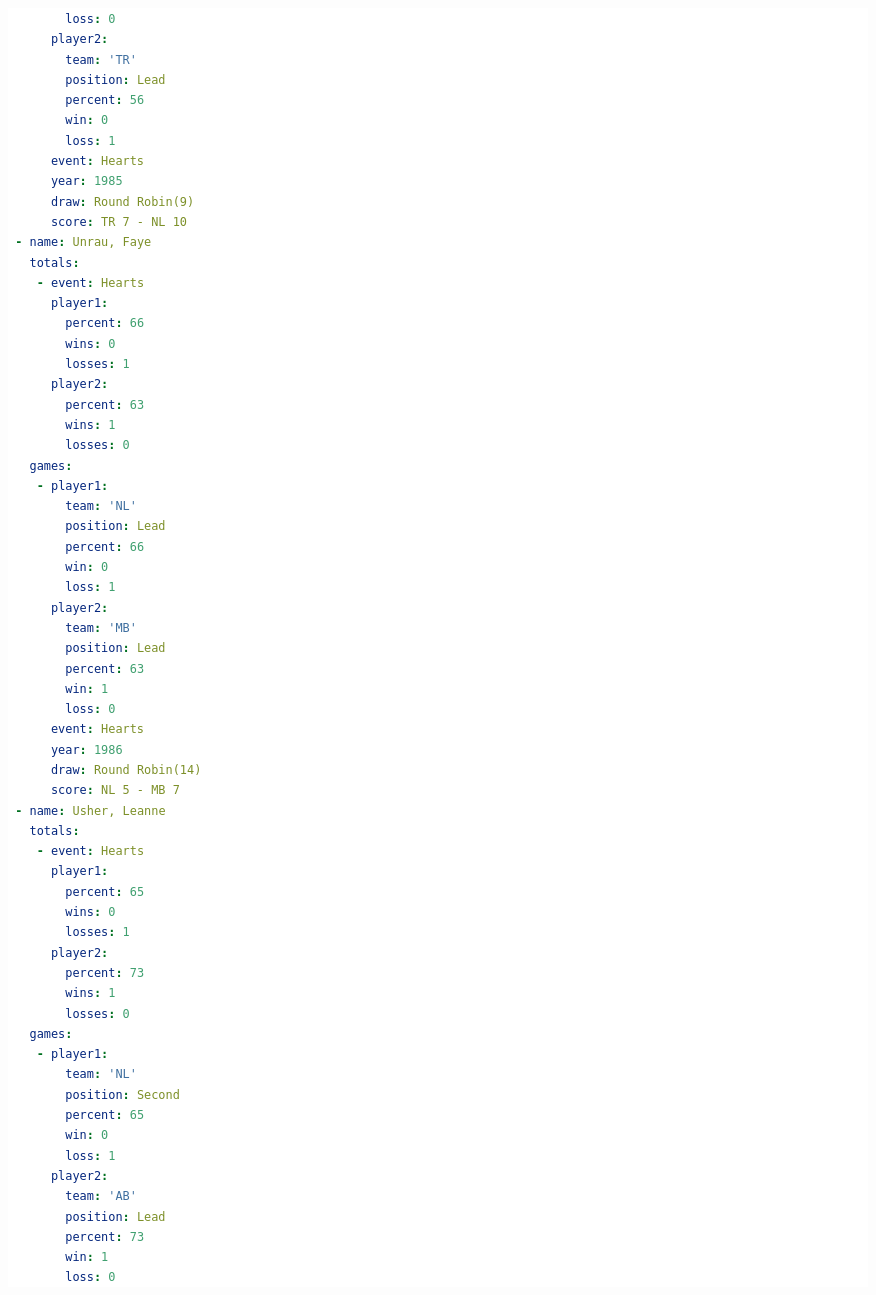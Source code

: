 ```yaml
        loss: 0
      player2:
        team: 'TR'
        position: Lead
        percent: 56
        win: 0
        loss: 1
      event: Hearts
      year: 1985
      draw: Round Robin(9)
      score: TR 7 - NL 10
 - name: Unrau, Faye
   totals:
    - event: Hearts
      player1:
        percent: 66
        wins: 0
        losses: 1
      player2:
        percent: 63
        wins: 1
        losses: 0
   games:
    - player1:
        team: 'NL'
        position: Lead
        percent: 66
        win: 0
        loss: 1
      player2:
        team: 'MB'
        position: Lead
        percent: 63
        win: 1
        loss: 0
      event: Hearts
      year: 1986
      draw: Round Robin(14)
      score: NL 5 - MB 7
 - name: Usher, Leanne
   totals:
    - event: Hearts
      player1:
        percent: 65
        wins: 0
        losses: 1
      player2:
        percent: 73
        wins: 1
        losses: 0
   games:
    - player1:
        team: 'NL'
        position: Second
        percent: 65
        win: 0
        loss: 1
      player2:
        team: 'AB'
        position: Lead
        percent: 73
        win: 1
        loss: 0
```